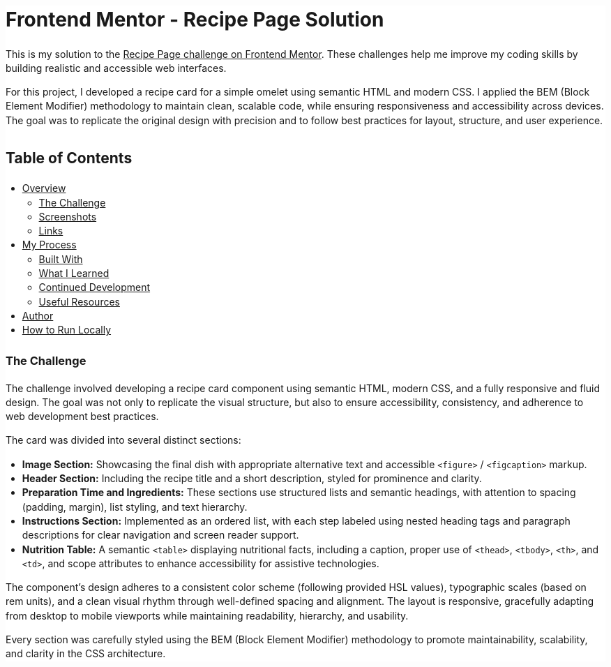 # Frontend Mentor - Recipe Page Solution

This is my solution to the [Recipe Page challenge on Frontend Mentor](https://www.frontendmentor.io/challenges/recipe-page-KiTsR8QQKm). These challenges help me improve my coding skills by building realistic and accessible web interfaces.

For this project, I developed a recipe card for a simple omelet using semantic HTML and modern CSS. I applied the BEM (Block Element Modifier) methodology to maintain clean, scalable code, while ensuring responsiveness and accessibility across devices. The goal was to replicate the original design with precision and to follow best practices for layout, structure, and user experience.

## Table of Contents

- [Overview](#overview)
  - [The Challenge](#the-challenge)
  - [Screenshots](#screenshots)
  - [Links](#links)
- [My Process](#my-process)
  - [Built With](#built-with)
  - [What I Learned](#what-i-learned)
  - [Continued Development](#continued-development)
  - [Useful Resources](#useful-resources)
- [Author](#author)
- [How to Run Locally](#how-to-run-locally)

### The Challenge

The challenge involved developing a recipe card component using semantic HTML, modern CSS, and a fully responsive and fluid design. The goal was not only to replicate the visual structure, but also to ensure accessibility, consistency, and adherence to web development best practices.

The card was divided into several distinct sections:

- **Image Section:** Showcasing the final dish with appropriate alternative text and accessible `<figure>` / `<figcaption>` markup.
- **Header Section:** Including the recipe title and a short description, styled for prominence and clarity.
- **Preparation Time and Ingredients:** These sections use structured lists and semantic headings, with attention to spacing (padding, margin), list styling, and text hierarchy.
- **Instructions Section:** Implemented as an ordered list, with each step labeled using nested heading tags and paragraph descriptions for clear navigation and screen reader support.
- **Nutrition Table:** A semantic `<table>` displaying nutritional facts, including a caption, proper use of `<thead>`, `<tbody>`, `<th>`, and `<td>`, and scope attributes to enhance accessibility for assistive technologies.

The component’s design adheres to a consistent color scheme (following provided HSL values), typographic scales (based on rem units), and a clean visual rhythm through well-defined spacing and alignment. The layout is responsive, gracefully adapting from desktop to mobile viewports while maintaining readability, hierarchy, and usability.

Every section was carefully styled using the BEM (Block Element Modifier) methodology to promote maintainability, scalability, and clarity in the CSS architecture.
